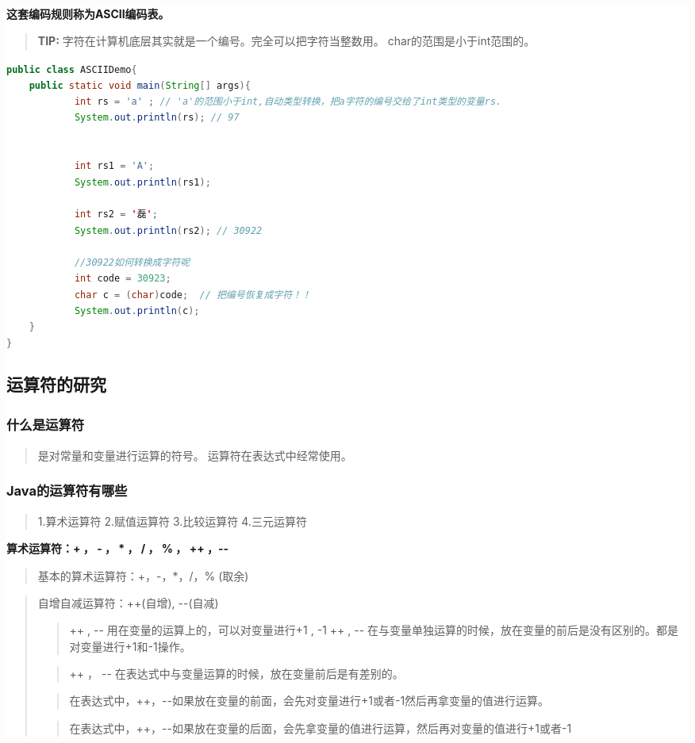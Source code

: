 <b>这套编码规则称为ASCII编码表。</b>

>**TIP:**
>字符在计算机底层其实就是一个编号。完全可以把字符当整数用。
>char的范围是小于int范围的。

```java
public class ASCIIDemo{
	public static void main(String[] args){
			int rs = 'a' ; // 'a'的范围小于int,自动类型转换，把a字符的编号交给了int类型的变量rs.
			System.out.println(rs); // 97
			
			
			int rs1 = 'A';
			System.out.println(rs1);
			
			int rs2 = '磊';
			System.out.println(rs2); // 30922 
			
			//30922如何转换成字符呢
			int code = 30923;
			char c = (char)code;  // 把编号恢复成字符！！
			System.out.println(c);
	}
}
```

## 运算符的研究

### 什么是运算符

>是对常量和变量进行运算的符号。
>运算符在表达式中经常使用。

### Java的运算符有哪些

> 1.算术运算符
> 2.赋值运算符
> 3.比较运算符
> 4.三元运算符

<strong>算术运算符：+ ， - ， * ， / ， % ， ++ ，\-\-</strong>

>基本的算术运算符：+，-，*，/，% (取余)

>自增自减运算符：++(自增), \-\-(自减)
>
>>++ , \-\- 用在变量的运算上的，可以对变量进行+1 , -1
>>++ , \-\- 在与变量单独运算的时候，放在变量的前后是没有区别的。都是对变量进行+1和-1操作。
>
>>++ ， \-\- 在表达式中与变量运算的时候，放在变量前后是有差别的。
>
>>在表达式中，++，\-\-如果放在变量的前面，会先对变量进行+1或者-1然后再拿变量的值进行运算。
>
>>在表达式中，++，\-\-如果放在变量的后面，会先拿变量的值进行运算，然后再对变量的值进行+1或者-1
